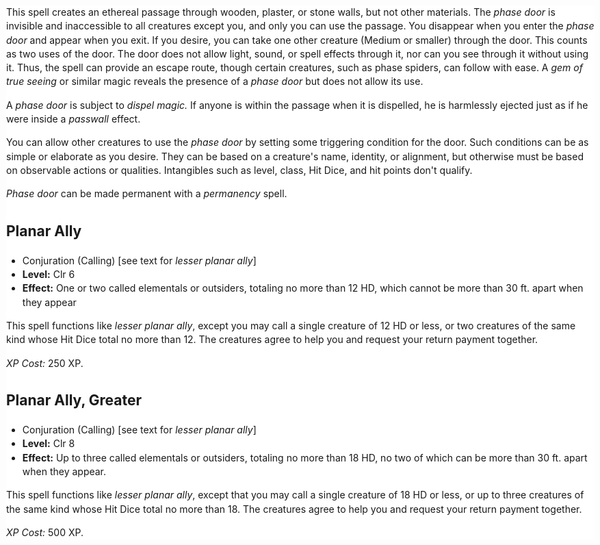 This spell creates an ethereal passage through wooden, plaster, or stone
walls, but not other materials. The *phase door* is invisible and
inaccessible to all creatures except you, and only you can use the
passage. You disappear when you enter the *phase door* and appear when
you exit. If you desire, you can take one other creature (Medium or
smaller) through the door. This counts as two uses of the door. The door
does not allow light, sound, or spell effects through it, nor can you
see through it without using it. Thus, the spell can provide an escape
route, though certain creatures, such as phase spiders, can follow with
ease. A *gem of true seeing* or similar magic reveals the presence of a
*phase door* but does not allow its use.

A *phase door* is subject to *dispel magic.* If anyone is within the
passage when it is dispelled, he is harmlessly ejected just as if he
were inside a *passwall* effect.

You can allow other creatures to use the *phase door* by setting some
triggering condition for the door. Such conditions can be as simple or
elaborate as you desire. They can be based on a creature's name,
identity, or alignment, but otherwise must be based on observable
actions or qualities. Intangibles such as level, class, Hit Dice, and
hit points don't qualify.

*Phase door* can be made permanent with a *permanency* spell.

## Planar Ally

-   Conjuration (Calling) \[see text for *lesser planar ally*\]
-   **Level:** Clr 6
-   **Effect:** One or two called elementals or outsiders, totaling no
    more than 12 HD, which cannot be more than 30 ft. apart when they
    appear

This spell functions like *lesser planar ally*, except you may call a
single creature of 12 HD or less, or two creatures of the same kind
whose Hit Dice total no more than 12. The creatures agree to help you
and request your return payment together.

*XP Cost:* 250 XP.

## Planar Ally, Greater

-   Conjuration (Calling) \[see text for *lesser planar ally*\]
-   **Level:** Clr 8
-   **Effect:** Up to three called elementals or outsiders, totaling no
    more than 18 HD, no two of which can be more than 30 ft. apart when
    they appear.

This spell functions like *lesser planar ally*, except that you may call
a single creature of 18 HD or less, or up to three creatures of the same
kind whose Hit Dice total no more than 18. The creatures agree to help
you and request your return payment together.

*XP Cost:* 500 XP.
